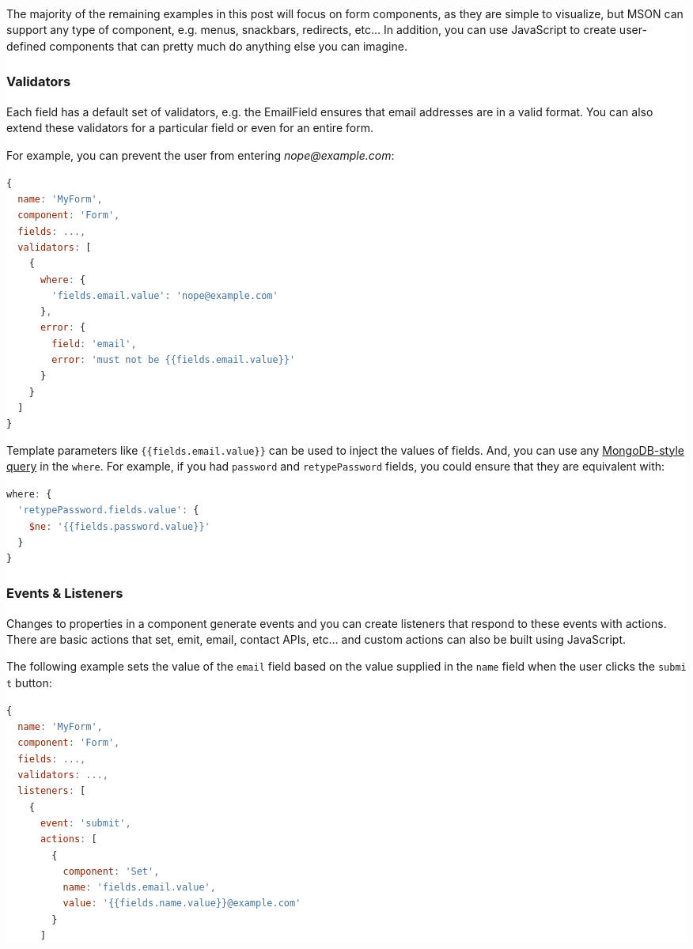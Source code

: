 The majority of the remaining examples in this post will focus on form components, as they are simple to visualize, but MSON can support any type of component, e.g. menus, snackbars, redirects, etc… In addition, you can use JavaScript to create user-defined components that can pretty much do anything else you can imagine.

### Validators
Each field has a default set of validators, e.g. the EmailField ensures that email addresses are in a valid format. You can also extend these validators for a particular field or even for an entire form.

For example, you can prevent the user from entering _nope@example.com_:
```js
{
  name: 'MyForm',
  component: 'Form',
  fields: ...,
  validators: [
    {
      where: {
        'fields.email.value': 'nope@example.com'
      },
      error: {
        field: 'email',
        error: 'must not be {{fields.email.value}}'
      }
    }
  ]
}
```
Template parameters like `{{fields.email.value}}` can be used to inject the values of fields. And, you can use any [MongoDB-style query](https://docs.mongodb.com/manual/reference/operator/query/) in the `where`. For example, if you had `password` and `retypePassword` fields, you could ensure that they are equivalent with:
```js
where: {
  'retypePassword.fields.value': {
    $ne: '{{fields.password.value}}'
  }
}
```

### Events & Listeners

Changes to properties in a component generate events and you can create listeners that respond to these events with actions. There are basic actions that set, emit, email, contact APIs, etc… and custom actions can also be built using JavaScript.

The following example sets the value of the `email` field based on the value supplied in the `name` field when the user clicks the `submit` button:
```js
{
  name: 'MyForm',
  component: 'Form',
  fields: ...,
  validators: ...,
  listeners: [
    {
      event: 'submit',
      actions: [
        {
          component: 'Set',
          name: 'fields.email.value',
          value: '{{fields.name.value}}@example.com'
        }
      ]
```